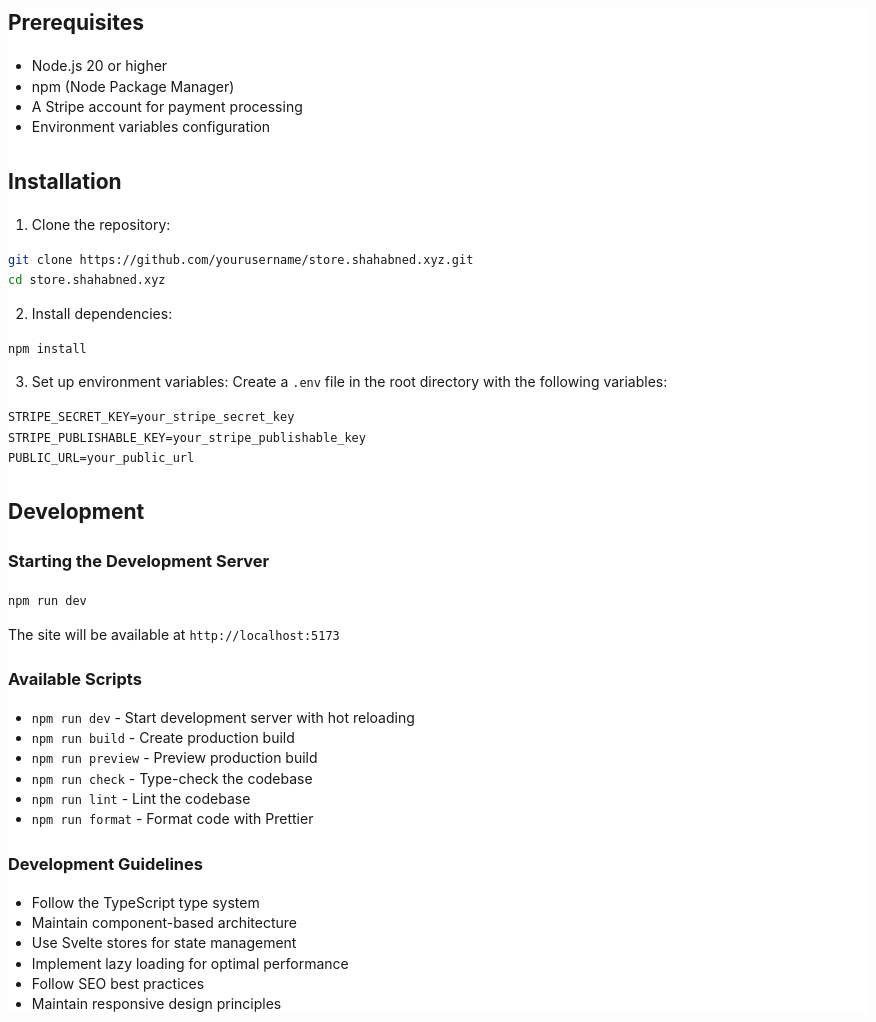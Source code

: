 ## Prerequisites

- Node.js 20 or higher
- npm (Node Package Manager)
- A Stripe account for payment processing
- Environment variables configuration

## Installation

1. Clone the repository:
```bash
git clone https://github.com/yourusername/store.shahabned.xyz.git
cd store.shahabned.xyz
```

2. Install dependencies:
```bash
npm install
```

3. Set up environment variables:
Create a `.env` file in the root directory with the following variables:
```env
STRIPE_SECRET_KEY=your_stripe_secret_key
STRIPE_PUBLISHABLE_KEY=your_stripe_publishable_key
PUBLIC_URL=your_public_url
```

## Development

### Starting the Development Server
```bash
npm run dev
```
The site will be available at `http://localhost:5173`

### Available Scripts
- `npm run dev` - Start development server with hot reloading
- `npm run build` - Create production build
- `npm run preview` - Preview production build
- `npm run check` - Type-check the codebase
- `npm run lint` - Lint the codebase
- `npm run format` - Format code with Prettier

### Development Guidelines
- Follow the TypeScript type system
- Maintain component-based architecture
- Use Svelte stores for state management
- Implement lazy loading for optimal performance
- Follow SEO best practices
- Maintain responsive design principles

